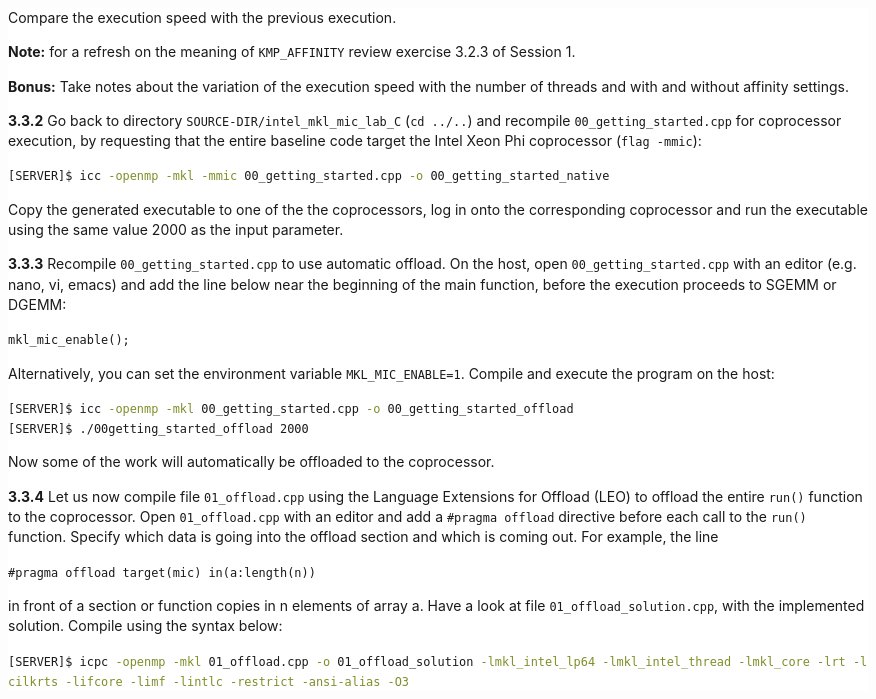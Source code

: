 Compare the execution speed with the previous execution.

**Note:** for a refresh on the meaning of `KMP_AFFINITY` review exercise
3.2.3 of Session 1.

**Bonus:** Take notes about the variation of the execution speed with
the number of threads and with and without affinity settings.

**3.3.2** Go back to directory `SOURCE-DIR/intel_mkl_mic_lab_C` (`cd ../..`) and
recompile `00_getting_started.cpp` for coprocessor execution, by
requesting that the entire baseline code target the Intel Xeon Phi
coprocessor (`flag -mmic`):

```bash
[SERVER]$ icc -openmp -mkl -mmic 00_getting_started.cpp -o 00_getting_started_native
```

Copy the generated executable to one of the the coprocessors, log in
onto the corresponding coprocessor and run the executable using the same
value 2000 as the input parameter.

**3.3.3** Recompile `00_getting_started.cpp` to use automatic offload.
On the host, open `00_getting_started.cpp` with an editor (e.g. nano,
vi, emacs) and add the line below near the beginning of the main
function, before the execution proceeds to SGEMM or DGEMM:

```
mkl_mic_enable();
```

Alternatively, you can set the environment variable `MKL_MIC_ENABLE=1`.
Compile and execute the program on the host:

```bash
[SERVER]$ icc -openmp -mkl 00_getting_started.cpp -o 00_getting_started_offload
[SERVER]$ ./00getting_started_offload 2000
```

Now some of the work will automatically be offloaded to the coprocessor.

**3.3.4** Let us now compile file `01_offload.cpp` using the Language
Extensions for Offload (LEO) to offload the entire `run()` function to
the coprocessor. Open `01_offload.cpp` with an editor and add a
`#pragma offload` directive before each call to the `run()` function.
Specify which data is going into the offload section and which is coming
out. For example, the line

```
#pragma offload target(mic) in(a:length(n))
```

in front of a section or function copies in n elements of array a. Have
a look at file `01_offload_solution.cpp`, with the implemented
solution. Compile using the syntax below:

```bash
[SERVER]$ icpc -openmp -mkl 01_offload.cpp -o 01_offload_solution -lmkl_intel_lp64 -lmkl_intel_thread -lmkl_core -lrt -lcilkrts -lifcore -limf -lintlc -restrict -ansi-alias -O3
```


[^1]: <https://computing.llnl.gov/tutorials/pthreads/>
[^2]: <http://en.wikipedia.org/wiki/Directive_(programming)>
[^3]: <http://en.wikipedia.org/wiki/Cilk_Plus>
[^4]: <https://software.intel.com/en-us/articles/intelr-xeon-phitm-advanced-workshop-labs>
[^5]: <http://www.exastencils.org/histencils/2014/papers/histencils2014_optimizing_stencil_computations_for_nvidia_kepler_gpus.pdf>